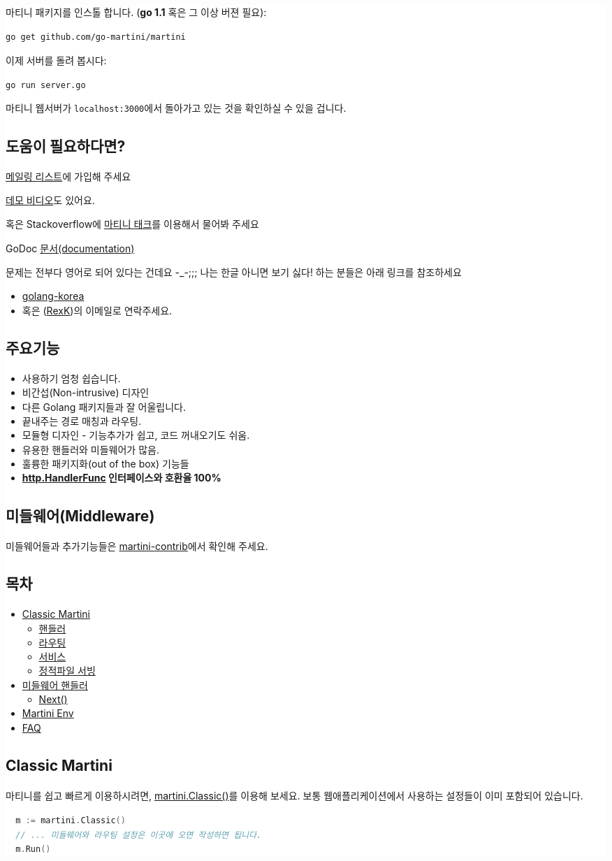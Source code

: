 마티니 패키지를 인스톨 합니다. (**go 1.1** 혹은 그 이상 버젼 필요):
~~~
go get github.com/go-martini/martini
~~~

이제 서버를 돌려 봅시다:
~~~
go run server.go
~~~

마티니 웹서버가 `localhost:3000`에서 돌아가고 있는 것을 확인하실 수 있을 겁니다.

## 도움이 필요하다면?

[메일링 리스트](https://groups.google.com/forum/#!forum/martini-go)에 가입해 주세요

[데모 비디오](http://martini.codegangsta.io/#demo)도 있어요.

혹은 Stackoverflow에 [마티니 태크](http://stackoverflow.com/questions/tagged/martini)를 이용해서 물어봐 주세요

GoDoc [문서(documentation)](http://godoc.org/github.com/go-martini/martini)

문제는 전부다 영어로 되어 있다는 건데요 -_-;;;
나는 한글 아니면 보기 싫다! 하는 분들은 아래 링크를 참조하세요
- [golang-korea](https://code.google.com/p/golang-korea/)
- 혹은 ([RexK](http://github.com/RexK))의 이메일로 연락주세요.

## 주요기능
* 사용하기 엄청 쉽습니다.
* 비간섭(Non-intrusive) 디자인
* 다른 Golang 패키지들과 잘 어울립니다.
* 끝내주는 경로 매칭과 라우팅.
* 모듈형 디자인 - 기능추가가 쉽고, 코드 꺼내오기도 쉬움.
* 유용한 핸들러와 미들웨어가 많음.
* 훌륭한 패키지화(out of the box) 기능들
* **[http.HandlerFunc](http://godoc.org/net/http#HandlerFunc) 인터페이스와 호환율 100%**

## 미들웨어(Middleware)
미들웨어들과 추가기능들은 [martini-contrib](https://github.com/martini-contrib)에서 확인해 주세요.

## 목차
* [Classic Martini](#classic-martini)
  * [핸들러](#핸들러handlers)
  * [라우팅](#라우팅routing)
  * [서비스](#서비스services)
  * [정적파일 서빙](#정적파일-서빙serving-static-files)
* [미들웨어 핸들러](#미들웨어-핸들러middleware-handlers)
  * [Next()](#next)
* [Martini Env](#martini-env)
* [FAQ](#faq)

## Classic Martini
마티니를 쉽고 빠르게 이용하시려면, [martini.Classic()](http://godoc.org/github.com/go-martini/martini#Classic)를 이용해 보세요. 보통 웹애플리케이션에서 사용하는 설정들이 이미 포함되어 있습니다.
~~~ go
  m := martini.Classic()
  // ... 미들웨어와 라우팅 설정은 이곳에 오면 작성하면 됩니다.
  m.Run()
~~~
